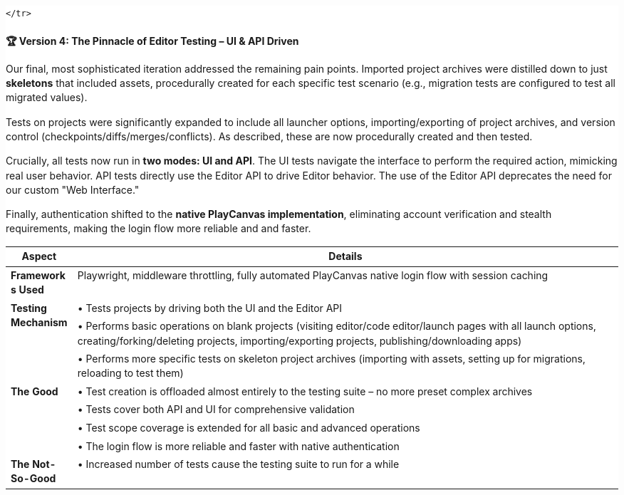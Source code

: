     </tr>
  </tbody>
</table>

#### 🏆 Version 4: The Pinnacle of Editor Testing – UI & API Driven 

Our final, most sophisticated iteration addressed the remaining pain points. Imported project archives were distilled down to just **skeletons** that included assets, procedurally created for each specific test scenario (e.g., migration tests are configured to test all migrated values).

Tests on projects were significantly expanded to include all launcher options, importing/exporting of project archives, and version control (checkpoints/diffs/merges/conflicts). As described, these are now procedurally created and then tested.

Crucially, all tests now run in **two modes: UI and API**. The UI tests navigate the interface to perform the required action, mimicking real user behavior. API tests directly use the Editor API to drive Editor behavior. The use of the Editor API deprecates the need for our custom "Web Interface."

Finally, authentication shifted to the **native PlayCanvas implementation**, eliminating account verification and stealth requirements, making the login flow more reliable and and faster.

<table>
  <thead>
    <tr>
      <th>Aspect</th>
      <th>Details</th>
    </tr>
  </thead>
  <tbody>
    <tr>
      <td><strong>Frameworks Used</strong></td>
      <td>Playwright, middleware throttling, fully automated PlayCanvas native login flow with session caching</td>
    </tr>
    <tr>
      <td rowspan="3"><strong>Testing Mechanism</strong></td>
      <td>• Tests projects by driving both the UI and the Editor API</td>
    </tr>
    <tr>
      <td>• Performs basic operations on blank projects (visiting editor/code editor/launch pages with all launch options, creating/forking/deleting projects, importing/exporting projects, publishing/downloading apps)</td>
    </tr>
    <tr>
      <td>• Performs more specific tests on skeleton project archives (importing with assets, setting up for migrations, reloading to test them)</td>
    </tr>
    <tr>
      <td rowspan="4"><strong>The Good</strong></td>
      <td>• Test creation is offloaded almost entirely to the testing suite – no more preset complex archives</td>
    </tr>
    <tr>
      <td>• Tests cover both API and UI for comprehensive validation</td>
    </tr>
    <tr>
      <td>• Test scope coverage is extended for all basic and advanced operations</td>
    </tr>
    <tr>
      <td>• The login flow is more reliable and faster with native authentication</td>
    </tr>
    <tr>
      <td rowspan="2"><strong>The Not-So-Good</strong></td>
      <td>• Increased number of tests cause the testing suite to run for a while</td>
    </tr>